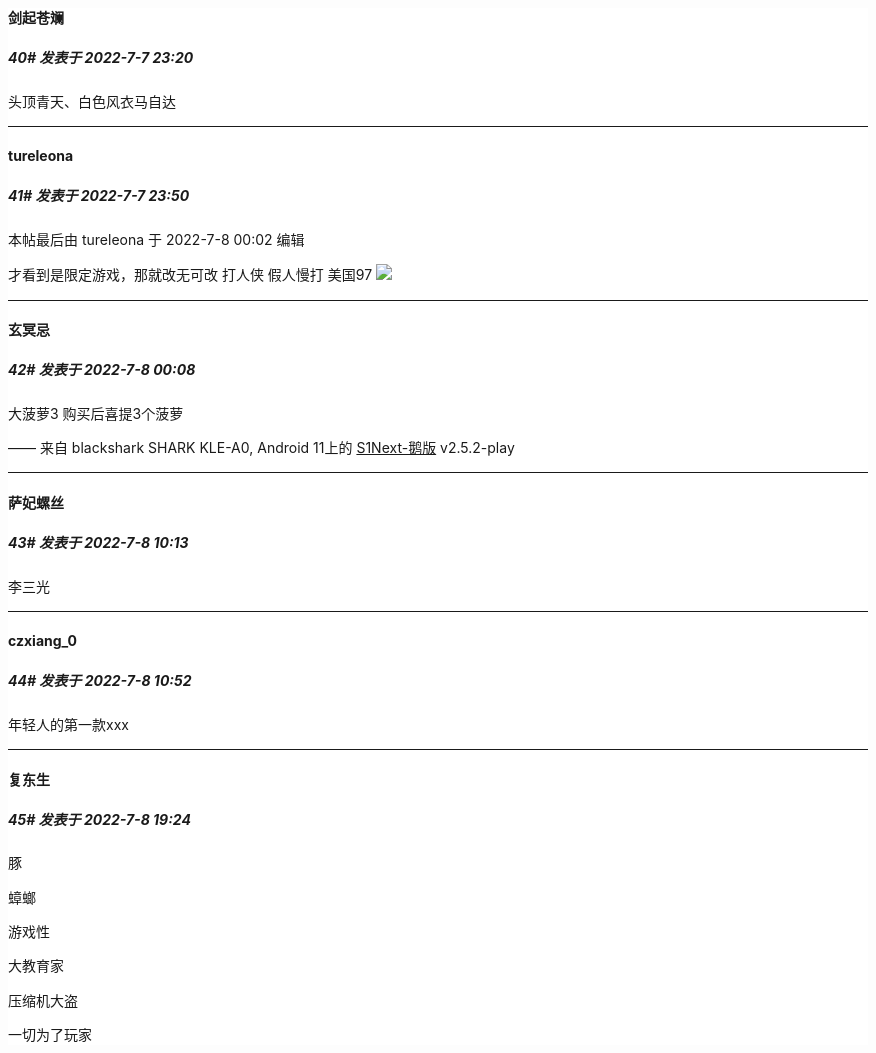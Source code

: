 ####  剑起苍斓  
##### 40#       发表于 2022-7-7 23:20

头顶青天、白色风衣马自达

*****

####  tureleona  
##### 41#       发表于 2022-7-7 23:50

 本帖最后由 tureleona 于 2022-7-8 00:02 编辑 

才看到是限定游戏，那就改无可改 打人侠 假人慢打 美国97 <img src="https://static.saraba1st.com/image/smiley/face2017/067.png" referrerpolicy="no-referrer">

*****

####  玄冥忌  
##### 42#       发表于 2022-7-8 00:08

大菠萝3
购买后喜提3个菠萝

—— 来自 blackshark SHARK KLE-A0, Android 11上的 [S1Next-鹅版](https://github.com/ykrank/S1-Next/releases) v2.5.2-play

*****

####  萨妃螺丝  
##### 43#       发表于 2022-7-8 10:13

李三光

*****

####  czxiang_0  
##### 44#       发表于 2022-7-8 10:52

年轻人的第一款xxx

*****

####  复东生  
##### 45#       发表于 2022-7-8 19:24

豚

蟑螂

游戏性

大教育家

压缩机大盗

一切为了玩家
